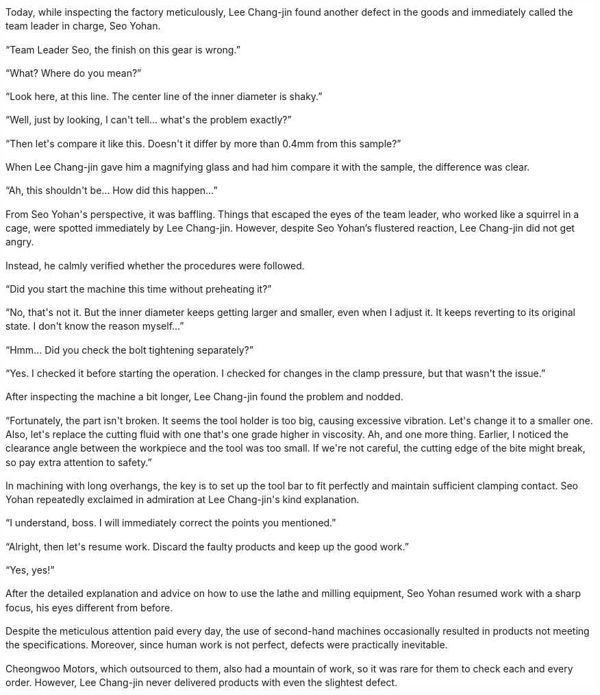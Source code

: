 Today, while inspecting the factory meticulously, Lee Chang-jin found another defect in the goods and immediately called the team leader in charge, Seo Yohan.

“Team Leader Seo, the finish on this gear is wrong.”

“What? Where do you mean?”

“Look here, at this line. The center line of the inner diameter is shaky.”

“Well, just by looking, I can't tell... what's the problem exactly?”

“Then let's compare it like this. Doesn't it differ by more than 0.4mm from this sample?”

When Lee Chang-jin gave him a magnifying glass and had him compare it with the sample, the difference was clear.

“Ah, this shouldn't be... How did this happen...”

From Seo Yohan's perspective, it was baffling. Things that escaped the eyes of the team leader, who worked like a squirrel in a cage, were spotted immediately by Lee Chang-jin. However, despite Seo Yohan’s flustered reaction, Lee Chang-jin did not get angry.

Instead, he calmly verified whether the procedures were followed.

“Did you start the machine this time without preheating it?”

“No, that's not it. But the inner diameter keeps getting larger and smaller, even when I adjust it. It keeps reverting to its original state. I don't know the reason myself...”

“Hmm... Did you check the bolt tightening separately?”

“Yes. I checked it before starting the operation. I checked for changes in the clamp pressure, but that wasn't the issue.”

After inspecting the machine a bit longer, Lee Chang-jin found the problem and nodded.

“Fortunately, the part isn't broken. It seems the tool holder is too big, causing excessive vibration. Let's change it to a smaller one. Also, let's replace the cutting fluid with one that's one grade higher in viscosity. Ah, and one more thing. Earlier, I noticed the clearance angle between the workpiece and the tool was too small. If we're not careful, the cutting edge of the bite might break, so pay extra attention to safety.”

In machining with long overhangs, the key is to set up the tool bar to fit perfectly and maintain sufficient clamping contact. Seo Yohan repeatedly exclaimed in admiration at Lee Chang-jin's kind explanation.

“I understand, boss. I will immediately correct the points you mentioned.”

“Alright, then let's resume work. Discard the faulty products and keep up the good work.”

“Yes, yes!”

After the detailed explanation and advice on how to use the lathe and milling equipment, Seo Yohan resumed work with a sharp focus, his eyes different from before.

Despite the meticulous attention paid every day, the use of second-hand machines occasionally resulted in products not meeting the specifications. Moreover, since human work is not perfect, defects were practically inevitable.

Cheongwoo Motors, which outsourced to them, also had a mountain of work, so it was rare for them to check each and every order. However, Lee Chang-jin never delivered products with even the slightest defect.
